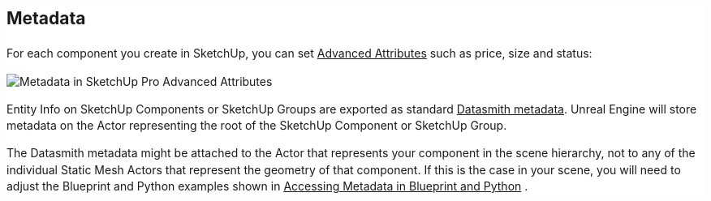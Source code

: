 ## Metadata

For each component you create in SketchUp, you can set [Advanced Attributes](https://help.sketchup.com/es/article/3000124#advanced-attributes) such as price, size and status:

![Metadata in SketchUp Pro Advanced Attributes](https://d1iv7db44yhgxn.cloudfront.net/documentation/images/d758ce2e-fb03-43f5-9a86-a2ee8980c2b7/sketchup-advaned-attributes.png "Metadata in SketchUp Pro Advanced Attributes")

Entity Info on SketchUp Components or SketchUp Groups are exported as standard [Datasmith metadata](/documentation/en-us/unreal-engine/using-datasmith-metadata-in-unreal-engine). Unreal Engine will store metadata on the Actor representing the root of the SketchUp Component or SketchUp Group.

The Datasmith metadata might be attached to the Actor that represents your component in the scene hierarchy, not to any of the individual Static Mesh Actors that represent the geometry of that component. If this is the case in your scene, you will need to adjust the Blueprint and Python examples shown in [Accessing Metadata in Blueprint and Python](working-with-content/datasmith/using-datasmith-metadata/#accessingmetadatainblueprintandpython) .